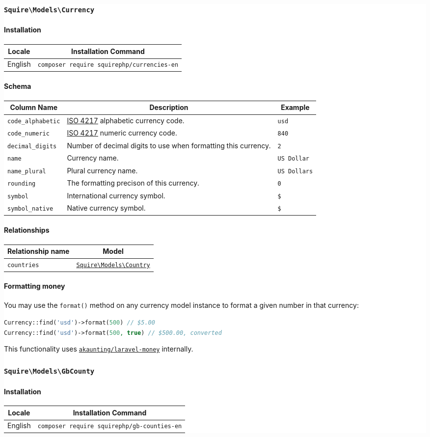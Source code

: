 ### `Squire\Models\Currency`

#### Installation

| Locale | Installation Command |
|--|--|
| English | `composer require squirephp/currencies-en` |

#### Schema

| Column Name | Description | Example |
|--|--|--|
| `code_alphabetic` | [ISO 4217](https://en.wikipedia.org/wiki/ISO_4217) alphabetic currency code. | `usd` |
| `code_numeric` | [ISO 4217](https://en.wikipedia.org/wiki/ISO_4217) numeric currency code. | `840` |
| `decimal_digits` | Number of decimal digits to use when formatting this currency. | `2` |
| `name` | Currency name. | `US Dollar` |
| `name_plural` | Plural currency name. | `US Dollars` |
| `rounding` | The formatting precison of this currency. | `0` |
| `symbol` | International currency symbol. | `$` |
| `symbol_native` | Native currency symbol. | `$` |

#### Relationships

| Relationship name | Model |
|--|--|
| `countries` | [`Squire\Models\Country`](#squiremodelscountry) |

#### Formatting money

You may use the `format()` method on any currency model instance to format a given number in that currency:

```php
Currency::find('usd')->format(500) // $5.00
Currency::find('usd')->format(500, true) // $500.00, converted
```

This functionality uses [`akaunting/laravel-money`](https://github.com/akaunting/laravel-money) internally.

### `Squire\Models\GbCounty`

#### Installation

| Locale | Installation Command |
|--|--|
| English | `composer require squirephp/gb-counties-en` |
